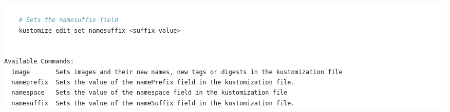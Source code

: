 ```bash

	# Sets the namesuffix field
	kustomize edit set namesuffix <suffix-value>


Available Commands:
  image       Sets images and their new names, new tags or digests in the kustomization file
  nameprefix  Sets the value of the namePrefix field in the kustomization file.
  namespace   Sets the value of the namespace field in the kustomization file
  namesuffix  Sets the value of the nameSuffix field in the kustomization file.
```
